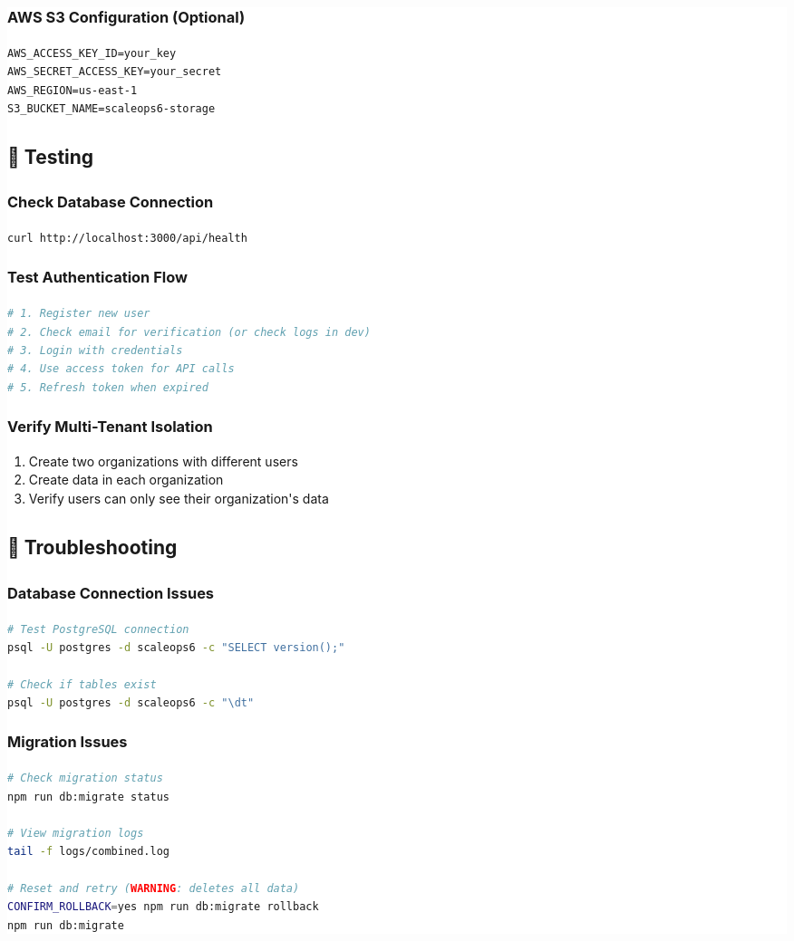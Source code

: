### AWS S3 Configuration (Optional)
```env
AWS_ACCESS_KEY_ID=your_key
AWS_SECRET_ACCESS_KEY=your_secret
AWS_REGION=us-east-1
S3_BUCKET_NAME=scaleops6-storage
```

## 🧪 Testing

### Check Database Connection
```bash
curl http://localhost:3000/api/health
```

### Test Authentication Flow
```bash
# 1. Register new user
# 2. Check email for verification (or check logs in dev)
# 3. Login with credentials
# 4. Use access token for API calls
# 5. Refresh token when expired
```

### Verify Multi-Tenant Isolation
1. Create two organizations with different users
2. Create data in each organization
3. Verify users can only see their organization's data

## 🚨 Troubleshooting

### Database Connection Issues
```bash
# Test PostgreSQL connection
psql -U postgres -d scaleops6 -c "SELECT version();"

# Check if tables exist
psql -U postgres -d scaleops6 -c "\dt"
```

### Migration Issues
```bash
# Check migration status
npm run db:migrate status

# View migration logs
tail -f logs/combined.log

# Reset and retry (WARNING: deletes all data)
CONFIRM_ROLLBACK=yes npm run db:migrate rollback
npm run db:migrate
```

